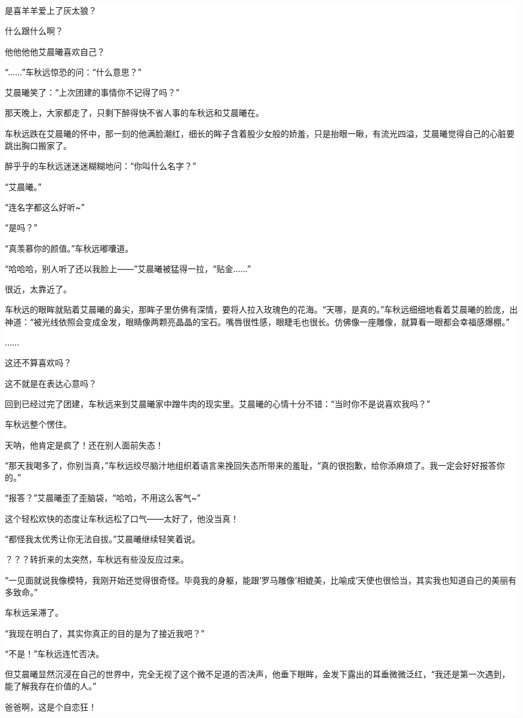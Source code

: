 是喜羊羊爱上了灰太狼？

什么跟什么啊？

他他他他艾晨曦喜欢自己？

“……”车秋远惊恐的问：“什么意思？”

艾晨曦笑了：“上次团建的事情你不记得了吗？”

那天晚上，大家都走了，只剩下醉得快不省人事的车秋远和艾晨曦在。

车秋远跌在艾晨曦的怀中，那一刻的他满脸潮红，细长的眸子含着股少女般的娇羞，只是抬眼一瞅，有流光四溢，艾晨曦觉得自己的心脏要跳出胸口搬家了。

醉乎乎的车秋远迷迷迷糊糊地问：“你叫什么名字？”

“艾晨曦。”

“连名字都这么好听~”

“是吗？”

“真羡慕你的颜值。”车秋远嘟囔道。

“哈哈哈，别人听了还以我脸上——”艾晨曦被猛得一拉，“贴金……”

很近，太靠近了。

车秋远的眼眸就贴着艾晨曦的鼻尖，那眸子里仿佛有深情，要将人拉入玫瑰色的花海。“天哪，是真的。”车秋远细细地看着艾晨曦的脸庞，出神道：“被光线依照会变成金发，眼睛像两颗亮晶晶的宝石。嘴唇很性感，眼睫毛也很长。仿佛像一座雕像，就算看一眼都会幸福感爆棚。”

……

这还不算喜欢吗？

这不就是在表达心意吗？

回到已经过完了团建，车秋远来到艾晨曦家中蹭牛肉的现实里。艾晨曦的心情十分不错：“当时你不是说喜欢我吗？”

车秋远整个愣住。

天呐，他肯定是疯了！还在别人面前失态！

“那天我喝多了，你别当真，”车秋远绞尽脑汁地组织着语言来挽回失态所带来的羞耻，“真的很抱歉，给你添麻烦了。我一定会好好报答你的。”

“报答？”艾晨曦歪了歪脑袋，“哈哈，不用这么客气~”

这个轻松欢快的态度让车秋远松了口气——太好了，他没当真！

“都怪我太优秀让你无法自拔。”艾晨曦继续轻笑着说。

？？？转折来的太突然，车秋远有些没反应过来。

“一见面就说我像模特，我刚开始还觉得很奇怪。毕竟我的身躯，能跟‘罗马雕像’相媲美，比喻成‘天使也很恰当，其实我也知道自己的美丽有多致命。”

车秋远呆滞了。

“我现在明白了，其实你真正的目的是为了接近我吧？”

“不是！”车秋远连忙否决。

但艾晨曦显然沉浸在自己的世界中，完全无视了这个微不足道的否决声，他垂下眼眸，金发下露出的耳垂微微泛红，“我还是第一次遇到，能了解我存在价值的人。”

爸爸啊，这是个自恋狂！
